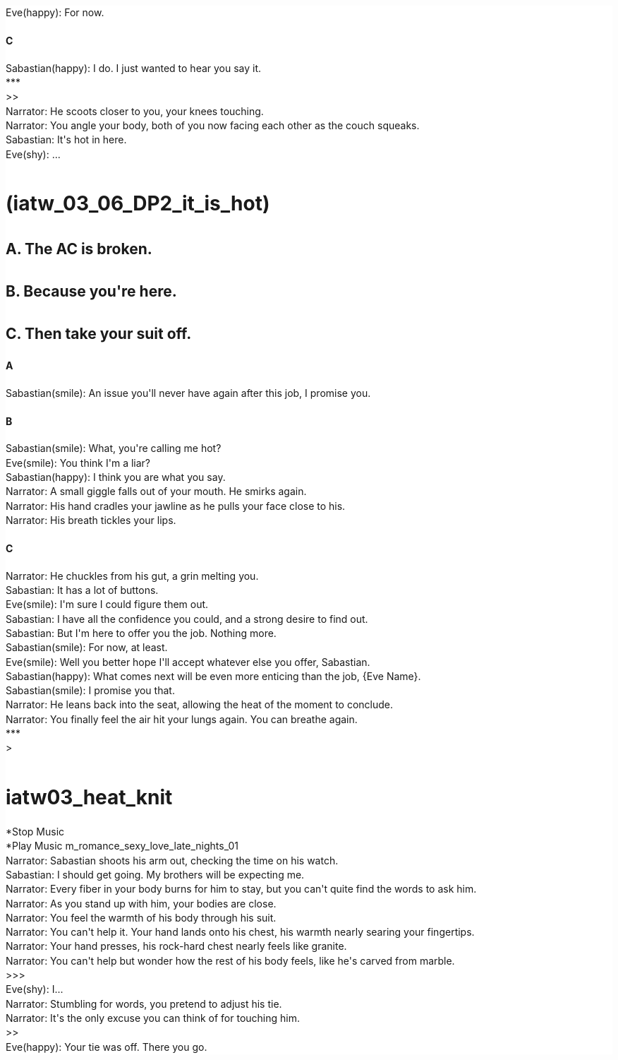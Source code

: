 Eve(happy): For now.  
#### C  
Sabastian(happy): I do. I just wanted to hear you say it.  
\***  
\>>  
Narrator: He scoots closer to you, your knees touching.  
Narrator: You angle your body, both of you now facing each other as the couch squeaks.  
Sabastian: It's hot in here.  
Eve(shy): ...  
# (iatw_03_06_DP2_it_is_hot)  
## A. The AC is broken.  
## B. Because you're here.  
## C. Then take your suit off.  
#### A  
Sabastian(smile): An issue you'll never have again after this job, I promise you.  
#### B  
Sabastian(smile): What, you're calling me hot?  
Eve(smile): You think I'm a liar?  
Sabastian(happy): I think you are what you say.  
Narrator: A small giggle falls out of your mouth. He smirks again.  
Narrator: His hand cradles your jawline as he pulls your face close to his.  
Narrator: His breath tickles your lips.  
#### C  
Narrator: He chuckles from his gut, a grin melting you.  
Sabastian: It has a lot of buttons.  
Eve(smile): I'm sure I could figure them out.  
Sabastian: I have all the confidence you could, and a strong desire to find out.  
Sabastian: But I'm here to offer you the job. Nothing more.  
Sabastian(smile): For now, at least.  
Eve(smile): Well you better hope I'll accept whatever else you offer, Sabastian.  
Sabastian(happy): What comes next will be even more enticing than the job, {Eve Name}.  
Sabastian(smile): I promise you that.  
Narrator: He leans back into the seat, allowing the heat of the moment to conclude.  
Narrator: You finally feel the air hit your lungs again. You can breathe again.  
\***  
\>  
# iatw03_heat_knit  
\*Stop Music  
\*Play Music m_romance_sexy_love_late_nights_01  
Narrator: Sabastian shoots his arm out, checking the time on his watch.  
Sabastian: I should get going. My brothers will be expecting me.  
Narrator: Every fiber in your body burns for him to stay, but you can't quite find the words to ask him.  
Narrator: As you stand up with him, your bodies are close.  
Narrator: You feel the warmth of his body through his suit.  
Narrator: You can't help it. Your hand lands onto his chest, his warmth nearly searing your fingertips.  
Narrator: Your hand presses, his rock-hard chest nearly feels like granite.  
Narrator: You can't help but wonder how the rest of his body feels, like he's carved from marble.  
\>>>  
Eve(shy): I...  
Narrator: Stumbling for words, you pretend to adjust his tie.  
Narrator: It's the only excuse you can think of for touching him.  
\>>  
Eve(happy): Your tie was off. There you go.  